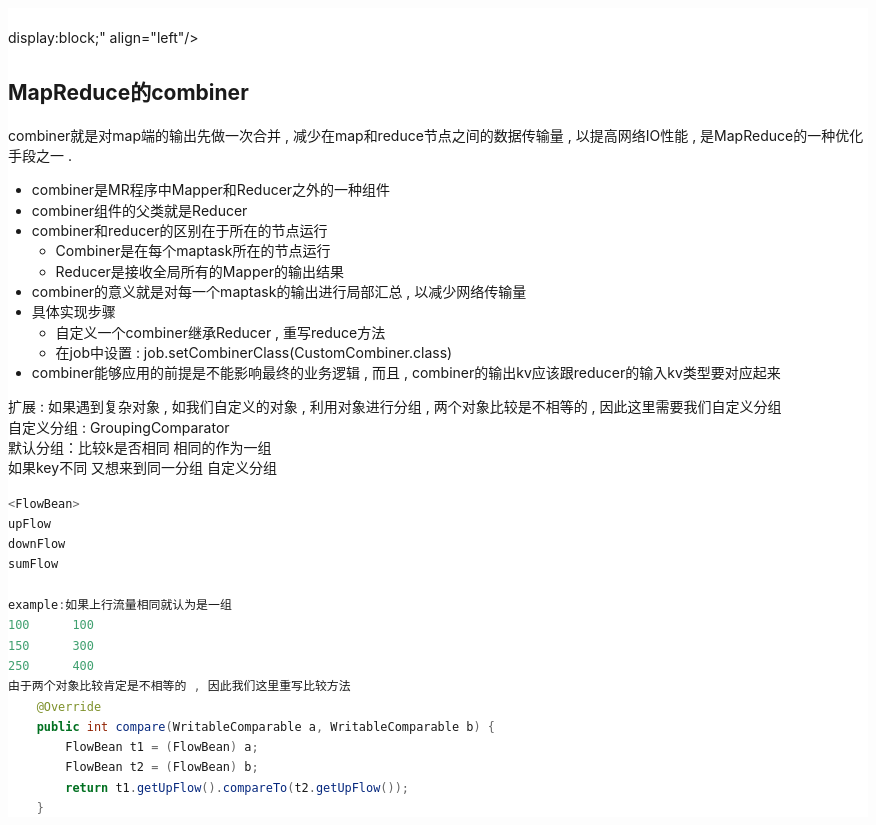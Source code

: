<br>
display:block;" align="left"/></div>

<br>

## **MapReduce的combiner**

combiner就是对map端的输出先做一次合并 , 减少在map和reduce节点之间的数据传输量 , 以提高网络IO性能 , 是MapReduce的一种优化手段之一 .

- combiner是MR程序中Mapper和Reducer之外的一种组件
- combiner组件的父类就是Reducer
- combiner和reducer的区别在于所在的节点运行
  - Combiner是在每个maptask所在的节点运行
  - Reducer是接收全局所有的Mapper的输出结果
- combiner的意义就是对每一个maptask的输出进行局部汇总 , 以减少网络传输量
- 具体实现步骤
  - 自定义一个combiner继承Reducer , 重写reduce方法
  - 在job中设置 : job.setCombinerClass(CustomCombiner.class)
- combiner能够应用的前提是不能影响最终的业务逻辑 , 而且 , combiner的输出kv应该跟reducer的输入kv类型要对应起来

扩展 : 如果遇到复杂对象 , 如我们自定义的对象 , 利用对象进行分组 , 两个对象比较是不相等的 , 因此这里需要我们自定义分组<br>自定义分组 : GroupingComparator<br>默认分组：比较k是否相同 相同的作为一组<br>如果key不同 又想来到同一分组 自定义分组

```java
<FlowBean>
upFlow
downFlow
sumFlow

example:如果上行流量相同就认为是一组
100      100
150      300
250      400
由于两个对象比较肯定是不相等的 , 因此我们这里重写比较方法
    @Override
    public int compare(WritableComparable a, WritableComparable b) {
        FlowBean t1 = (FlowBean) a;
        FlowBean t2 = (FlowBean) b;
        return t1.getUpFlow().compareTo(t2.getUpFlow());
    }
```

